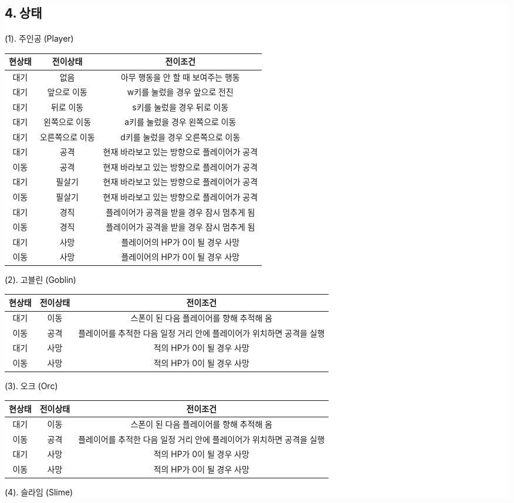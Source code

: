 ## 4. 상태

(1). 주인공 (Player)

|현상태|전이상태|전이조건|
|:---:|:---:|:---:|
|대기|없음|아무 행동을 안 할 때 보여주는 행동|
|대기|앞으로 이동|w키를 눌렀을 경우 앞으로 전진|
|대기|뒤로 이동|s키를 눌렀을 경우 뒤로 이동|
|대기|왼쪽으로 이동|a키를 눌렀을 경우 왼쪽으로 이동|
|대기|오른쪽으로 이동|d키를 눌렀을 경우 오른쪽으로 이동|
|대기|공격|현재 바라보고 있는 방향으로 플레이어가 공격|
|이동|공격|현재 바라보고 있는 방향으로 플레이어가 공격|
|대기|필살기|현재 바라보고 있는 방향으로 플레이어가 공격|
|이동|필살기|현재 바라보고 있는 방향으로 플레이어가 공격|
|대기|경직|플레이어가 공격을 받을 경우 잠시 멈추게 됨|
|이동|경직|플레이어가 공격을 받을 경우 잠시 멈추게 됨|
|대기|사망|플레이어의 HP가 0이 될 경우 사망|
|이동|사망|플레이어의 HP가 0이 될 경우 사망|

(2). 고블린 (Goblin)

|현상태|전이상태|전이조건|
|:---:|:---:|:---:|
|대기|이동|스폰이 된 다음 플레이어를 향해 추적해 옴|
|이동|공격|플레이어를 추적한 다음 일정 거리 안에 플레이어가 위치하면 공격을 실행|
|대기|사망|적의 HP가 0이 될 경우 사망|
|이동|사망|적의 HP가 0이 될 경우 사망|

(3). 오크 (Orc)

|현상태|전이상태|전이조건|
|:---:|:---:|:---:|
|대기|이동|스폰이 된 다음 플레이어를 향해 추적해 옴|
|이동|공격|플레이어를 추적한 다음 일정 거리 안에 플레이어가 위치하면 공격을 실행|
|대기|사망|적의 HP가 0이 될 경우 사망|
|이동|사망|적의 HP가 0이 될 경우 사망|

(4). 슬라임 (Slime)
